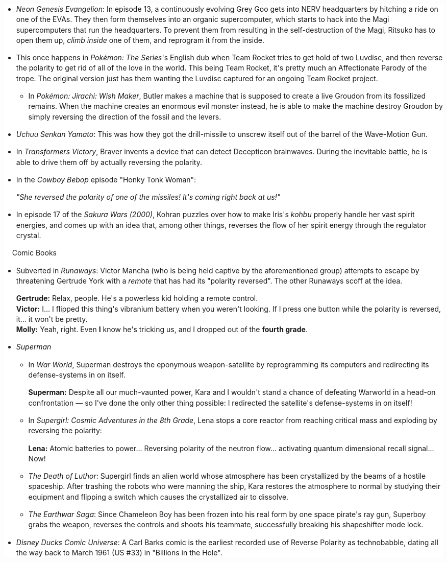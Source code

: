 -   _Neon Genesis Evangelion_: In episode 13, a continuously evolving Grey Goo gets into NERV headquarters by hitching a ride on one of the EVAs. They then form themselves into an organic supercomputer, which starts to hack into the Magi supercomputers that run the headquarters. To prevent them from resulting in the self-destruction of the Magi, Ritsuko has to open them up, _climb inside_ one of them, and reprogram it from the inside.
-   This once happens in _Pokémon: The Series_'s English dub when Team Rocket tries to get hold of two Luvdisc, and then reverse the polarity to get rid of all of the love in the world. This being Team Rocket, it's pretty much an Affectionate Parody of the trope. The original version just has them wanting the Luvdisc captured for an ongoing Team Rocket project.
    -   In _Pokémon: Jirachi: Wish Maker_, Butler makes a machine that is supposed to create a live Groudon from its fossilized remains. When the machine creates an enormous evil monster instead, he is able to make the machine destroy Groudon by simply reversing the direction of the fossil and the levers.
-   _Uchuu Senkan Yamato_: This was how they got the drill-missile to unscrew itself out of the barrel of the Wave-Motion Gun.
-   In _Transformers Victory_, Braver invents a device that can detect Decepticon brainwaves. During the inevitable battle, he is able to drive them off by actually reversing the polarity.
-   In the _Cowboy Bebop_ episode "Honky Tonk Woman":
    
    _"She reversed the polarity of one of the missiles! It's coming right back at us!"_
    
-   In episode 17 of the _Sakura Wars (2000)_, Kohran puzzles over how to make Iris's _kohbu_ properly handle her vast spirit energies, and comes up with an idea that, among other things, reverses the flow of her spirit energy through the regulator crystal.

    Comic Books 

-   Subverted in _Runaways_: Victor Mancha (who is being held captive by the aforementioned group) attempts to escape by threatening Gertrude York with a _remote_ that has had its "polarity reversed". The other Runaways scoff at the idea.
    
    **Gertrude:** Relax, people. He's a powerless kid holding a remote control.  
    **Victor:** I... I flipped this thing's vibranium battery when you weren't looking. If I press one button while the polarity is reversed, it... it won't be pretty.  
    **Molly:** Yeah, right. Even **I** know he's tricking us, and I dropped out of the **fourth grade**.
    
-   _Superman_
    -   In _War World_, Superman destroys the eponymous weapon-satellite by reprogramming its computers and redirecting its defense-systems in on itself.
        
        **Superman:** Despite all our much-vaunted power, Kara and I wouldn't stand a chance of defeating Warworld in a head-on confrontation — so I've done the only other thing possible: I redirected the satellite's defense-systems in on itself!
        
    -   In _Supergirl: Cosmic Adventures in the 8th Grade_, Lena stops a core reactor from reaching critical mass and exploding by reversing the polarity:
        
        **Lena:** Atomic batteries to power... Reversing polarity of the neutron flow... activating quantum dimensional recall signal... Now!
        
    -   _The Death of Luthor_: Supergirl finds an alien world whose atmosphere has been crystallized by the beams of a hostile spaceship. After trashing the robots who were manning the ship, Kara restores the atmosphere to normal by studying their equipment and flipping a switch which causes the crystallized air to dissolve.
    -   _The Earthwar Saga_: Since Chameleon Boy has been frozen into his real form by one space pirate's ray gun, Superboy grabs the weapon, reverses the controls and shoots his teammate, successfully breaking his shapeshifter mode lock.
-   _Disney Ducks Comic Universe_: A Carl Barks comic is the earliest recorded use of Reverse Polarity as technobabble, dating all the way back to March 1961 (US #33) in "Billions in the Hole".
    
